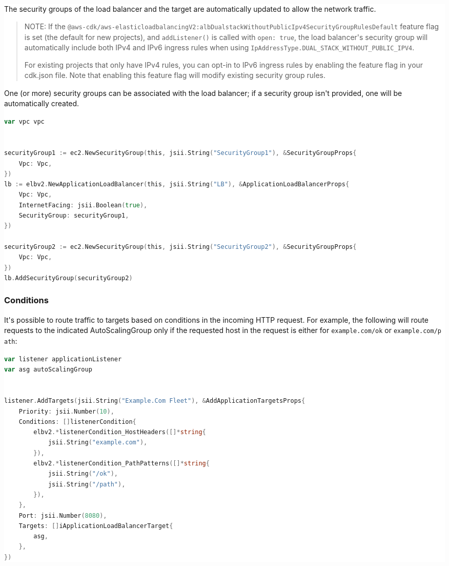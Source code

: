 The security groups of the load balancer and the target are automatically
updated to allow the network traffic.

> NOTE: If the `@aws-cdk/aws-elasticloadbalancingV2:albDualstackWithoutPublicIpv4SecurityGroupRulesDefault` feature flag is set (the default for new projects), and `addListener()` is called with `open: true`,
> the load balancer's security group will automatically include both IPv4 and IPv6 ingress rules when using `IpAddressType.DUAL_STACK_WITHOUT_PUBLIC_IPV4`.
>
> For existing projects that only have IPv4 rules, you can opt-in to IPv6 ingress rules
> by enabling the feature flag in your cdk.json file. Note that enabling this feature flag
> will modify existing security group rules.

One (or more) security groups can be associated with the load balancer;
if a security group isn't provided, one will be automatically created.

```go
var vpc vpc


securityGroup1 := ec2.NewSecurityGroup(this, jsii.String("SecurityGroup1"), &SecurityGroupProps{
	Vpc: Vpc,
})
lb := elbv2.NewApplicationLoadBalancer(this, jsii.String("LB"), &ApplicationLoadBalancerProps{
	Vpc: Vpc,
	InternetFacing: jsii.Boolean(true),
	SecurityGroup: securityGroup1,
})

securityGroup2 := ec2.NewSecurityGroup(this, jsii.String("SecurityGroup2"), &SecurityGroupProps{
	Vpc: Vpc,
})
lb.AddSecurityGroup(securityGroup2)
```

### Conditions

It's possible to route traffic to targets based on conditions in the incoming
HTTP request. For example, the following will route requests to the indicated
AutoScalingGroup only if the requested host in the request is either for
`example.com/ok` or `example.com/path`:

```go
var listener applicationListener
var asg autoScalingGroup


listener.AddTargets(jsii.String("Example.Com Fleet"), &AddApplicationTargetsProps{
	Priority: jsii.Number(10),
	Conditions: []listenerCondition{
		elbv2.*listenerCondition_HostHeaders([]*string{
			jsii.String("example.com"),
		}),
		elbv2.*listenerCondition_PathPatterns([]*string{
			jsii.String("/ok"),
			jsii.String("/path"),
		}),
	},
	Port: jsii.Number(8080),
	Targets: []iApplicationLoadBalancerTarget{
		asg,
	},
})
```
